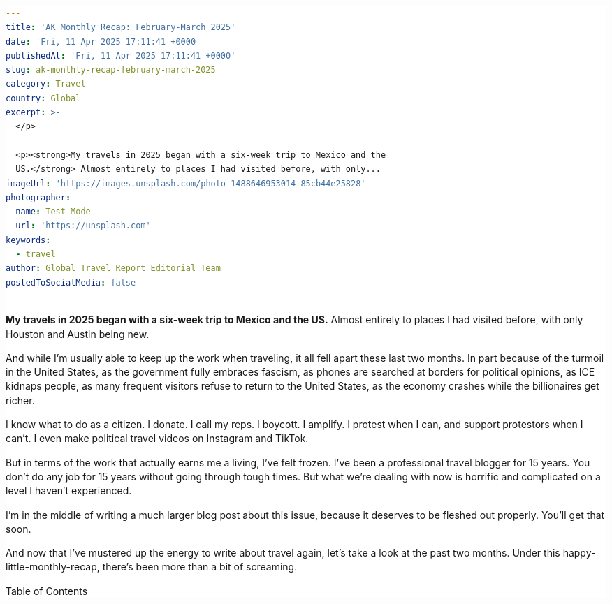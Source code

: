 ```yaml
---
title: 'AK Monthly Recap: February-March 2025'
date: 'Fri, 11 Apr 2025 17:11:41 +0000'
publishedAt: 'Fri, 11 Apr 2025 17:11:41 +0000'
slug: ak-monthly-recap-february-march-2025
category: Travel
country: Global
excerpt: >-
  </p>

  <p><strong>My travels in 2025 began with a six-week trip to Mexico and the
  US.</strong> Almost entirely to places I had visited before, with only...
imageUrl: 'https://images.unsplash.com/photo-1488646953014-85cb44e25828'
photographer:
  name: Test Mode
  url: 'https://unsplash.com'
keywords:
  - travel
author: Global Travel Report Editorial Team
postedToSocialMedia: false
---
```

</p>
<p><strong>My travels in 2025 began with a six-week trip to Mexico and the US.</strong> Almost entirely to places I had visited before, with only Houston and Austin being new.</p>
</p>
<p>And while I&#8217;m usually able to keep up the work when traveling, it all fell apart these last two months. In part because of the turmoil in the United States, as the government fully embraces fascism, as phones are searched at borders for political opinions, as ICE kidnaps people, as many frequent visitors refuse to return to the United States, as the economy crashes while the billionaires get richer.</p>
</p>
<p>I know what to do as a citizen. I donate. I call my reps. I boycott. I amplify. I protest when I can, and support protestors when I can&#8217;t. I even make political travel videos on Instagram and TikTok.</p>
</p>
<p>But in terms of the work that actually earns me a living, I&#8217;ve felt frozen. I&#8217;ve been a professional travel blogger for 15 years. You don&#8217;t do any job for 15 years without going through tough times. But what we&#8217;re dealing with now is horrific and complicated on a level I haven&#8217;t experienced.</p>
</p>
<p>I&#8217;m in the middle of writing a much larger blog post about this issue, because it deserves to be fleshed out properly. You&#8217;ll get that soon.</p>
</p>
<p>And now that I&#8217;ve mustered up the energy to write about travel again, let&#8217;s take a look at the past two months. Under this happy-little-monthly-recap, there&#8217;s been more than a bit of screaming.</p>
</p>
<p><div id="ez-toc-container" class="ez-toc-v2_0_74 counter-hierarchy ez-toc-counter ez-toc-grey ez-toc-container-direction">
<p class="ez-toc-title" style="cursor:inherit">Table of Contents</p>